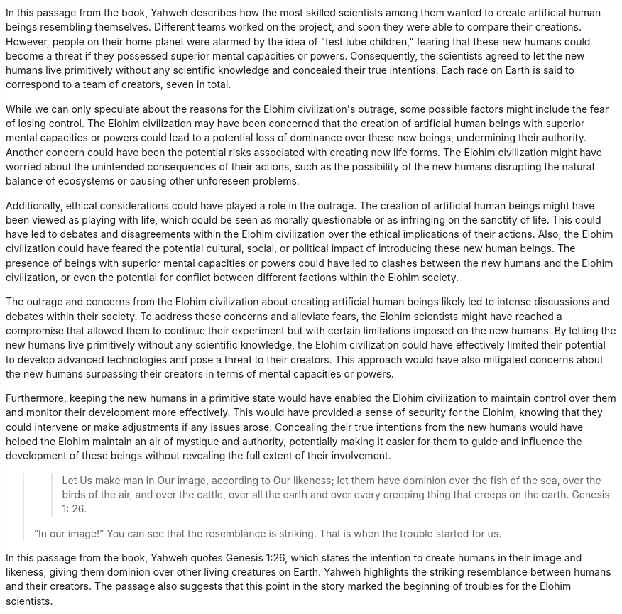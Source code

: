 In this passage from the book, Yahweh describes how the most skilled scientists among them wanted to create artificial human beings resembling themselves. Different teams worked on the project, and soon they were able to compare their creations. However, people on their home planet were alarmed by the idea of "test tube children," fearing that these new humans could become a threat if they possessed superior mental capacities or powers. Consequently, the scientists agreed to let the new humans live primitively without any scientific knowledge and concealed their true intentions. Each race on Earth is said to correspond to a team of creators, seven in total.

While we can only speculate about the reasons for the Elohim civilization's outrage, some possible factors might include the fear of losing control. The Elohim civilization may have been concerned that the creation of artificial human beings with superior mental capacities or powers could lead to a potential loss of dominance over these new beings, undermining their authority. Another concern could have been the potential risks associated with creating new life forms. The Elohim civilization might have worried about the unintended consequences of their actions, such as the possibility of the new humans disrupting the natural balance of ecosystems or causing other unforeseen problems.

Additionally, ethical considerations could have played a role in the outrage. The creation of artificial human beings might have been viewed as playing with life, which could be seen as morally questionable or as infringing on the sanctity of life. This could have led to debates and disagreements within the Elohim civilization over the ethical implications of their actions. Also, the Elohim civilization could have feared the potential cultural, social, or political impact of introducing these new human beings. The presence of beings with superior mental capacities or powers could have led to clashes between the new humans and the Elohim civilization, or even the potential for conflict between different factions within the Elohim society.

The outrage and concerns from the Elohim civilization about creating artificial human beings likely led to intense discussions and debates within their society. To address these concerns and alleviate fears, the Elohim scientists might have reached a compromise that allowed them to continue their experiment but with certain limitations imposed on the new humans. By letting the new humans live primitively without any scientific knowledge, the Elohim civilization could have effectively limited their potential to develop advanced technologies and pose a threat to their creators. This approach would have also mitigated concerns about the new humans surpassing their creators in terms of mental capacities or powers.

Furthermore, keeping the new humans in a primitive state would have enabled the Elohim civilization to maintain control over them and monitor their development more effectively. This would have provided a sense of security for the Elohim, knowing that they could intervene or make adjustments if any issues arose. Concealing their true intentions from the new humans would have helped the Elohim maintain an air of mystique and authority, potentially making it easier for them to guide and influence the development of these beings without revealing the full extent of their involvement.

>> Let Us make man in Our image, according to Our likeness; let them have dominion over the fish of the sea, over the birds of the<S-Del>  air, and over the cattle, over all the earth and over every creeping thing that creeps on the earth.
>> Genesis 1: 26.
>
> “In our image!” You can see that the resemblance is striking. That is when the trouble started for us.

In this passage from the book, Yahweh quotes Genesis 1:26, which states the intention to create humans in their image and likeness, giving them dominion over other living creatures on Earth. Yahweh highlights the striking resemblance between humans and their creators. The passage also suggests that this point in the story marked the beginning of troubles for the Elohim scientists.
